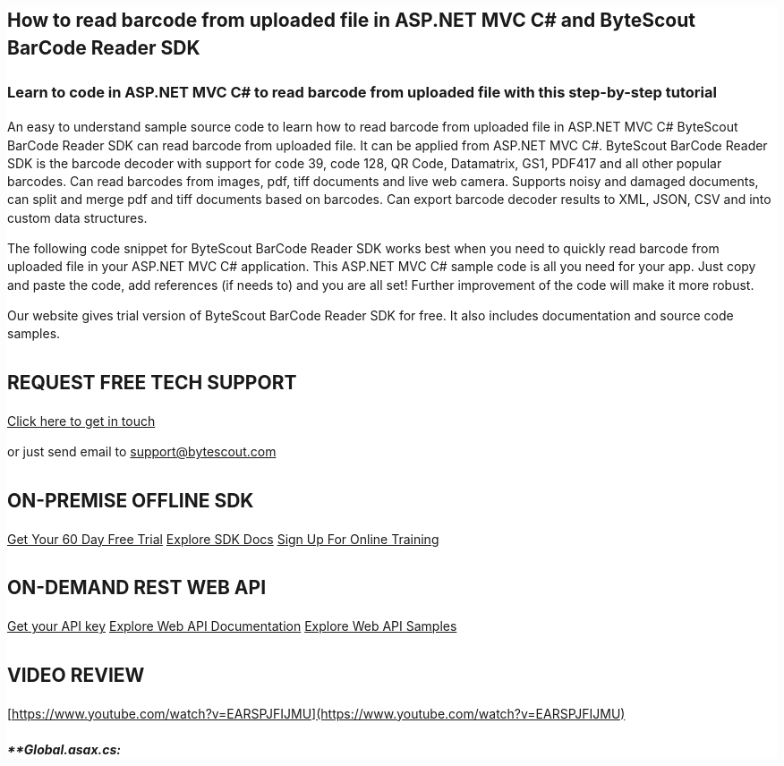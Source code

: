 ## How to read barcode from uploaded file in ASP.NET MVC C# and ByteScout BarCode Reader SDK

### Learn to code in ASP.NET MVC C# to read barcode from uploaded file with this step-by-step tutorial

An easy to understand sample source code to learn how to read barcode from uploaded file in ASP.NET MVC C# ByteScout BarCode Reader SDK can read barcode from uploaded file. It can be applied from ASP.NET MVC C#. ByteScout BarCode Reader SDK is the barcode decoder with support for code 39, code 128, QR Code, Datamatrix, GS1, PDF417 and all other popular barcodes. Can read barcodes from images, pdf, tiff documents and live web camera. Supports noisy and damaged documents, can split and merge pdf and tiff documents based on barcodes. Can export barcode decoder results to XML, JSON, CSV and into custom data structures.

The following code snippet for ByteScout BarCode Reader SDK works best when you need to quickly read barcode from uploaded file in your ASP.NET MVC C# application. This ASP.NET MVC C# sample code is all you need for your app. Just copy and paste the code, add references (if needs to) and you are all set! Further improvement of the code will make it more robust.

Our website gives trial version of ByteScout BarCode Reader SDK for free. It also includes documentation and source code samples.

## REQUEST FREE TECH SUPPORT

[Click here to get in touch](https://bytescout.zendesk.com/hc/en-us/requests/new?subject=ByteScout%20BarCode%20Reader%20SDK%20Question)

or just send email to [support@bytescout.com](mailto:support@bytescout.com?subject=ByteScout%20BarCode%20Reader%20SDK%20Question) 

## ON-PREMISE OFFLINE SDK 

[Get Your 60 Day Free Trial](https://bytescout.com/download/web-installer?utm_source=github-readme)
[Explore SDK Docs](https://bytescout.com/documentation/index.html?utm_source=github-readme)
[Sign Up For Online Training](https://academy.bytescout.com/)


## ON-DEMAND REST WEB API

[Get your API key](https://pdf.co/documentation/api?utm_source=github-readme)
[Explore Web API Documentation](https://pdf.co/documentation/api?utm_source=github-readme)
[Explore Web API Samples](https://github.com/bytescout/ByteScout-SDK-SourceCode/tree/master/PDF.co%20Web%20API)

## VIDEO REVIEW

[https://www.youtube.com/watch?v=EARSPJFIJMU](https://www.youtube.com/watch?v=EARSPJFIJMU)






##### ****Global.asax.cs:**
    